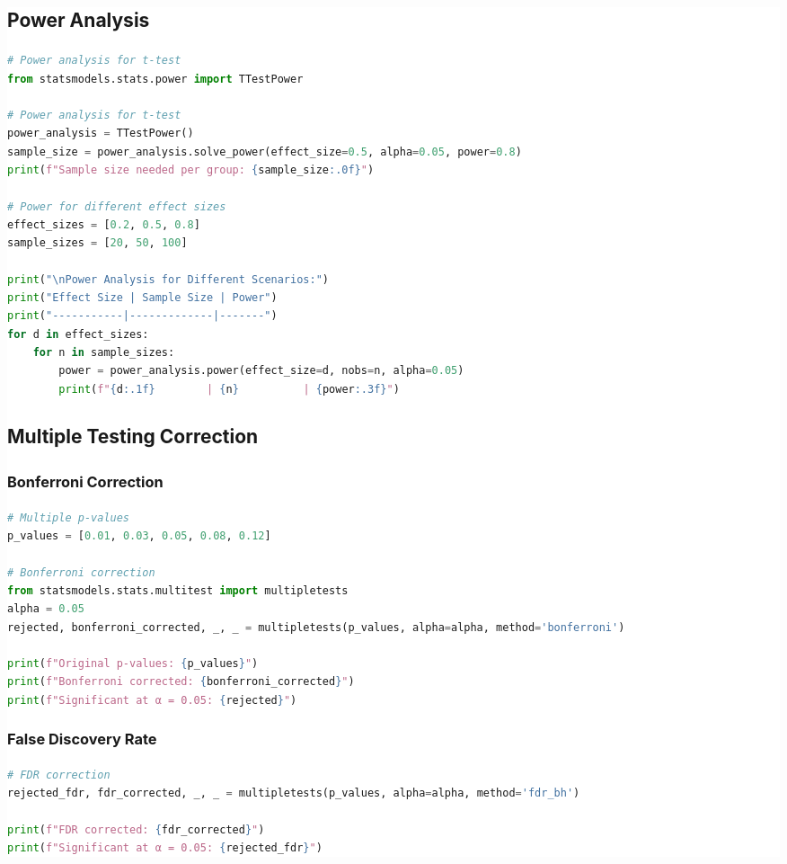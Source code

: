 ## Power Analysis

```python
# Power analysis for t-test
from statsmodels.stats.power import TTestPower

# Power analysis for t-test
power_analysis = TTestPower()
sample_size = power_analysis.solve_power(effect_size=0.5, alpha=0.05, power=0.8)
print(f"Sample size needed per group: {sample_size:.0f}")

# Power for different effect sizes
effect_sizes = [0.2, 0.5, 0.8]
sample_sizes = [20, 50, 100]

print("\nPower Analysis for Different Scenarios:")
print("Effect Size | Sample Size | Power")
print("-----------|-------------|-------")
for d in effect_sizes:
    for n in sample_sizes:
        power = power_analysis.power(effect_size=d, nobs=n, alpha=0.05)
        print(f"{d:.1f}        | {n}          | {power:.3f}")
```

## Multiple Testing Correction

### Bonferroni Correction

```python
# Multiple p-values
p_values = [0.01, 0.03, 0.05, 0.08, 0.12]

# Bonferroni correction
from statsmodels.stats.multitest import multipletests
alpha = 0.05
rejected, bonferroni_corrected, _, _ = multipletests(p_values, alpha=alpha, method='bonferroni')

print(f"Original p-values: {p_values}")
print(f"Bonferroni corrected: {bonferroni_corrected}")
print(f"Significant at α = 0.05: {rejected}")
```

### False Discovery Rate

```python
# FDR correction
rejected_fdr, fdr_corrected, _, _ = multipletests(p_values, alpha=alpha, method='fdr_bh')

print(f"FDR corrected: {fdr_corrected}")
print(f"Significant at α = 0.05: {rejected_fdr}")
```
